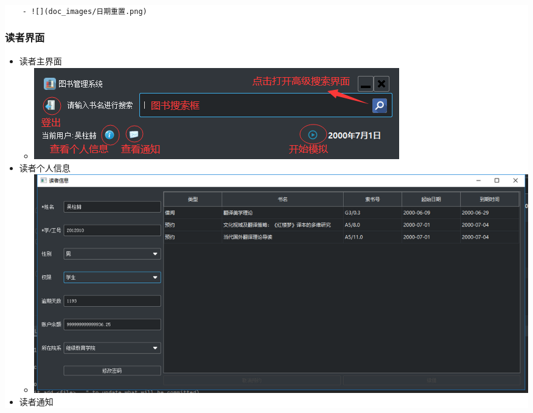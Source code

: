         - ![](doc_images/日期重置.png)

### 读者界面
- 读者主界面
    - ![](doc_images/读者主界面.png)
- 读者个人信息
    - ![](doc_images/读者个人信息.png)
- 读者通知